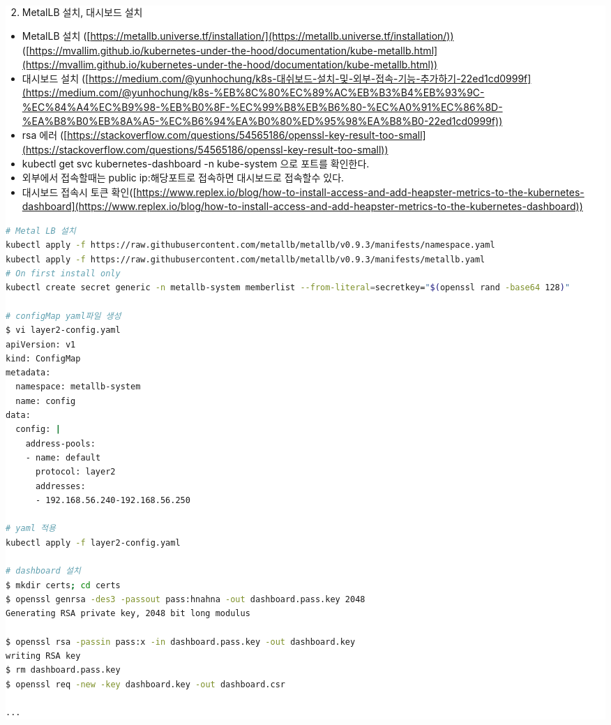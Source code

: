 
2. MetalLB 설치, 대시보드 설치

- MetalLB 설치 ([https://metallb.universe.tf/installation/](https://metallb.universe.tf/installation/)) ([https://mvallim.github.io/kubernetes-under-the-hood/documentation/kube-metallb.html](https://mvallim.github.io/kubernetes-under-the-hood/documentation/kube-metallb.html))
- 대시보드 설치 ([https://medium.com/@yunhochung/k8s-대쉬보드-설치-및-외부-접속-기능-추가하기-22ed1cd0999f](https://medium.com/@yunhochung/k8s-%EB%8C%80%EC%89%AC%EB%B3%B4%EB%93%9C-%EC%84%A4%EC%B9%98-%EB%B0%8F-%EC%99%B8%EB%B6%80-%EC%A0%91%EC%86%8D-%EA%B8%B0%EB%8A%A5-%EC%B6%94%EA%B0%80%ED%95%98%EA%B8%B0-22ed1cd0999f))
- rsa 에러 ([https://stackoverflow.com/questions/54565186/openssl-key-result-too-small](https://stackoverflow.com/questions/54565186/openssl-key-result-too-small))
- kubectl get svc kubernetes-dashboard -n kube-system 으로 포트를 확인한다.
- 외부에서 접속할때는 public ip:해당포트로 접속하면 대시보드로 접속할수 있다.
- 대시보드 접속시 토큰 확인([https://www.replex.io/blog/how-to-install-access-and-add-heapster-metrics-to-the-kubernetes-dashboard](https://www.replex.io/blog/how-to-install-access-and-add-heapster-metrics-to-the-kubernetes-dashboard))

```bash
# Metal LB 설치
kubectl apply -f https://raw.githubusercontent.com/metallb/metallb/v0.9.3/manifests/namespace.yaml
kubectl apply -f https://raw.githubusercontent.com/metallb/metallb/v0.9.3/manifests/metallb.yaml
# On first install only
kubectl create secret generic -n metallb-system memberlist --from-literal=secretkey="$(openssl rand -base64 128)"

# configMap yaml파일 생성
$ vi layer2-config.yaml
apiVersion: v1
kind: ConfigMap
metadata:
  namespace: metallb-system
  name: config
data:
  config: |
    address-pools:
    - name: default
      protocol: layer2
      addresses:
      - 192.168.56.240-192.168.56.250

# yaml 적용
kubectl apply -f layer2-config.yaml

# dashboard 설치
$ mkdir certs; cd certs
$ openssl genrsa -des3 -passout pass:hnahna -out dashboard.pass.key 2048
Generating RSA private key, 2048 bit long modulus

$ openssl rsa -passin pass:x -in dashboard.pass.key -out dashboard.key
writing RSA key
$ rm dashboard.pass.key
$ openssl req -new -key dashboard.key -out dashboard.csr

...

```
